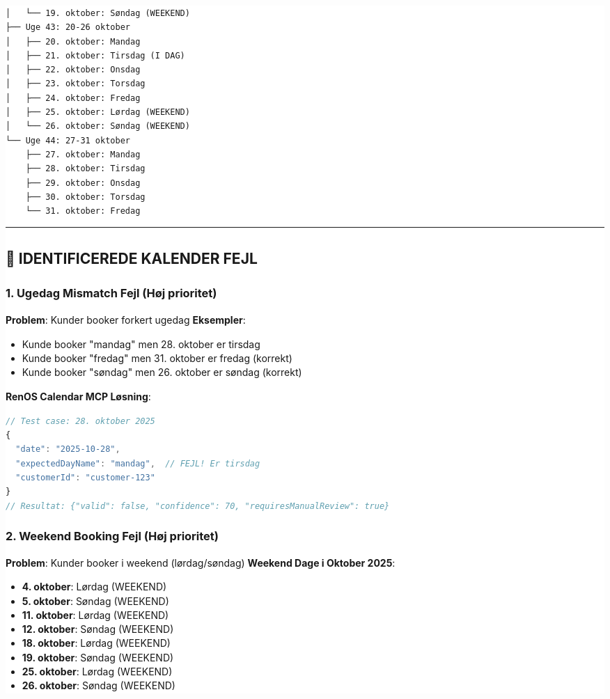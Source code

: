 ```
│   └── 19. oktober: Søndag (WEEKEND)
├── Uge 43: 20-26 oktober
│   ├── 20. oktober: Mandag
│   ├── 21. oktober: Tirsdag (I DAG)
│   ├── 22. oktober: Onsdag
│   ├── 23. oktober: Torsdag
│   ├── 24. oktober: Fredag
│   ├── 25. oktober: Lørdag (WEEKEND)
│   └── 26. oktober: Søndag (WEEKEND)
└── Uge 44: 27-31 oktober
    ├── 27. oktober: Mandag
    ├── 28. oktober: Tirsdag
    ├── 29. oktober: Onsdag
    ├── 30. oktober: Torsdag
    └── 31. oktober: Fredag
```

---

## 🚨 IDENTIFICEREDE KALENDER FEJL

### 1. **Ugedag Mismatch Fejl** (Høj prioritet)
**Problem**: Kunder booker forkert ugedag
**Eksempler**:
- Kunde booker "mandag" men 28. oktober er tirsdag
- Kunde booker "fredag" men 31. oktober er fredag (korrekt)
- Kunde booker "søndag" men 26. oktober er søndag (korrekt)

**RenOS Calendar MCP Løsning**:
```typescript
// Test case: 28. oktober 2025
{
  "date": "2025-10-28",
  "expectedDayName": "mandag",  // FEJL! Er tirsdag
  "customerId": "customer-123"
}
// Resultat: {"valid": false, "confidence": 70, "requiresManualReview": true}
```

### 2. **Weekend Booking Fejl** (Høj prioritet)
**Problem**: Kunder booker i weekend (lørdag/søndag)
**Weekend Dage i Oktober 2025**:
- **4. oktober**: Lørdag (WEEKEND)
- **5. oktober**: Søndag (WEEKEND)
- **11. oktober**: Lørdag (WEEKEND)
- **12. oktober**: Søndag (WEEKEND)
- **18. oktober**: Lørdag (WEEKEND)
- **19. oktober**: Søndag (WEEKEND)
- **25. oktober**: Lørdag (WEEKEND)
- **26. oktober**: Søndag (WEEKEND)
